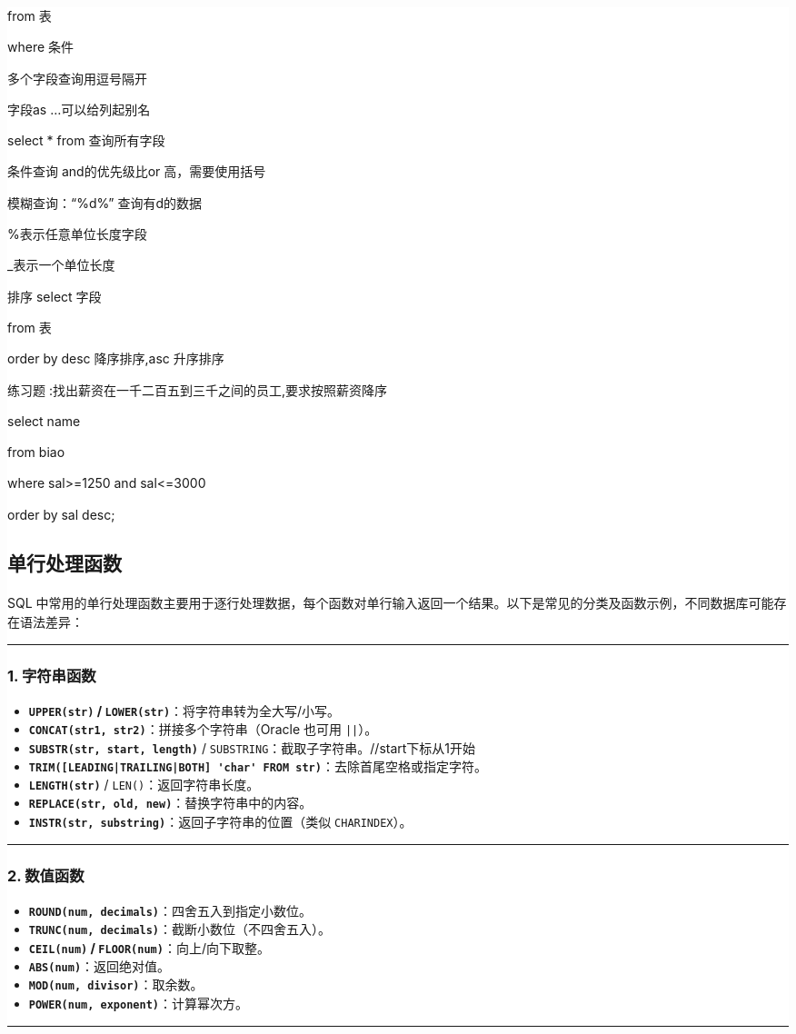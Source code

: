 from 表

where  条件

多个字段查询用逗号隔开

字段as …可以给列起别名

select * from  查询所有字段

条件查询  and的优先级比or 高，需要使用括号

模糊查询：“%d%” 查询有d的数据

%表示任意单位长度字段

_表示一个单位长度

排序  select  字段

from 表

order by   desc  降序排序,asc 升序排序

练习题 :找出薪资在一千二百五到三千之间的员工,要求按照薪资降序

select name

from biao

where sal>=1250 and sal<=3000

order by  sal desc;

## 单行处理函数

SQL 中常用的单行处理函数主要用于逐行处理数据，每个函数对单行输入返回一个结果。以下是常见的分类及函数示例，不同数据库可能存在语法差异：

---

### **1. 字符串函数**
- **`UPPER(str)` / `LOWER(str)`**：将字符串转为全大写/小写。
- **`CONCAT(str1, str2)`**：拼接多个字符串（Oracle 也可用 `||`）。
- **`SUBSTR(str, start, length)`** / `SUBSTRING`：截取子字符串。//start下标从1开始
- **`TRIM([LEADING|TRAILING|BOTH] 'char' FROM str)`**：去除首尾空格或指定字符。
- **`LENGTH(str)`** / `LEN()`：返回字符串长度。
- **`REPLACE(str, old, new)`**：替换字符串中的内容。
- **`INSTR(str, substring)`**：返回子字符串的位置（类似 `CHARINDEX`）。

---

### **2. 数值函数**
- **`ROUND(num, decimals)`**：四舍五入到指定小数位。
- **`TRUNC(num, decimals)`**：截断小数位（不四舍五入）。
- **`CEIL(num)` / `FLOOR(num)`**：向上/向下取整。
- **`ABS(num)`**：返回绝对值。
- **`MOD(num, divisor)`**：取余数。
- **`POWER(num, exponent)`**：计算幂次方。

---